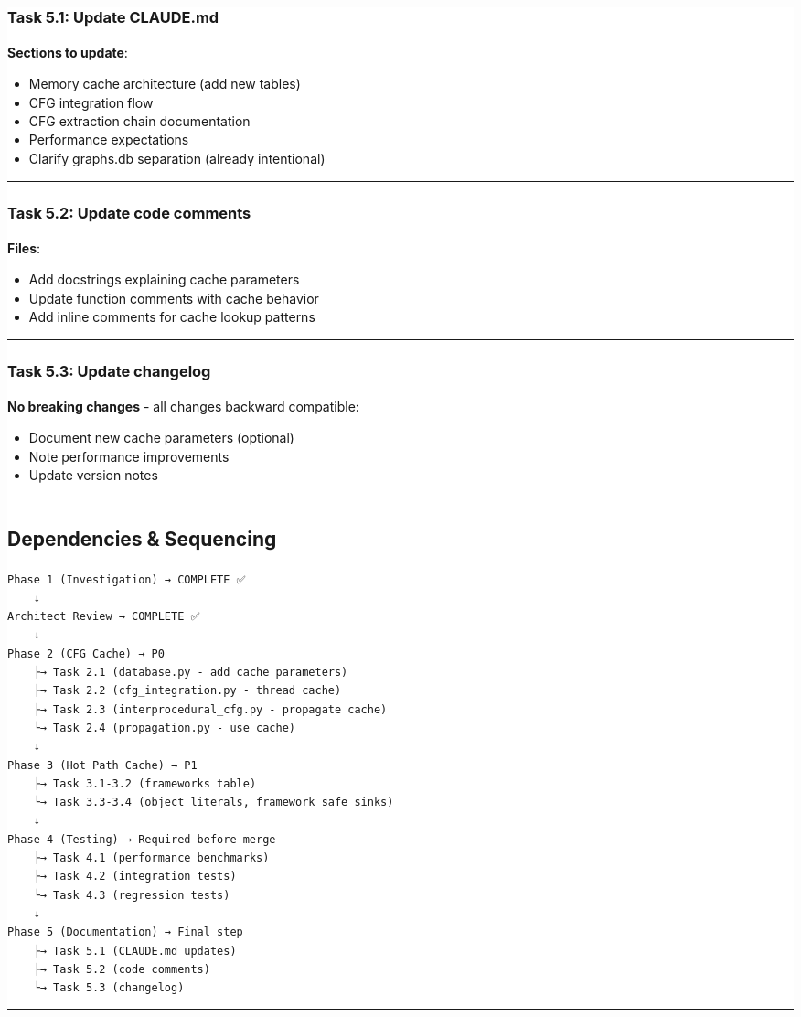 ### Task 5.1: Update CLAUDE.md

**Sections to update**:
- Memory cache architecture (add new tables)
- CFG integration flow
- CFG extraction chain documentation
- Performance expectations
- Clarify graphs.db separation (already intentional)

---

### Task 5.2: Update code comments

**Files**:
- Add docstrings explaining cache parameters
- Update function comments with cache behavior
- Add inline comments for cache lookup patterns

---

### Task 5.3: Update changelog

**No breaking changes** - all changes backward compatible:
- Document new cache parameters (optional)
- Note performance improvements
- Update version notes

---

## Dependencies & Sequencing

```
Phase 1 (Investigation) → COMPLETE ✅
    ↓
Architect Review → COMPLETE ✅
    ↓
Phase 2 (CFG Cache) → P0
    ├→ Task 2.1 (database.py - add cache parameters)
    ├→ Task 2.2 (cfg_integration.py - thread cache)
    ├→ Task 2.3 (interprocedural_cfg.py - propagate cache)
    └→ Task 2.4 (propagation.py - use cache)
    ↓
Phase 3 (Hot Path Cache) → P1
    ├→ Task 3.1-3.2 (frameworks table)
    └→ Task 3.3-3.4 (object_literals, framework_safe_sinks)
    ↓
Phase 4 (Testing) → Required before merge
    ├→ Task 4.1 (performance benchmarks)
    ├→ Task 4.2 (integration tests)
    └→ Task 4.3 (regression tests)
    ↓
Phase 5 (Documentation) → Final step
    ├→ Task 5.1 (CLAUDE.md updates)
    ├→ Task 5.2 (code comments)
    └→ Task 5.3 (changelog)
```

---
